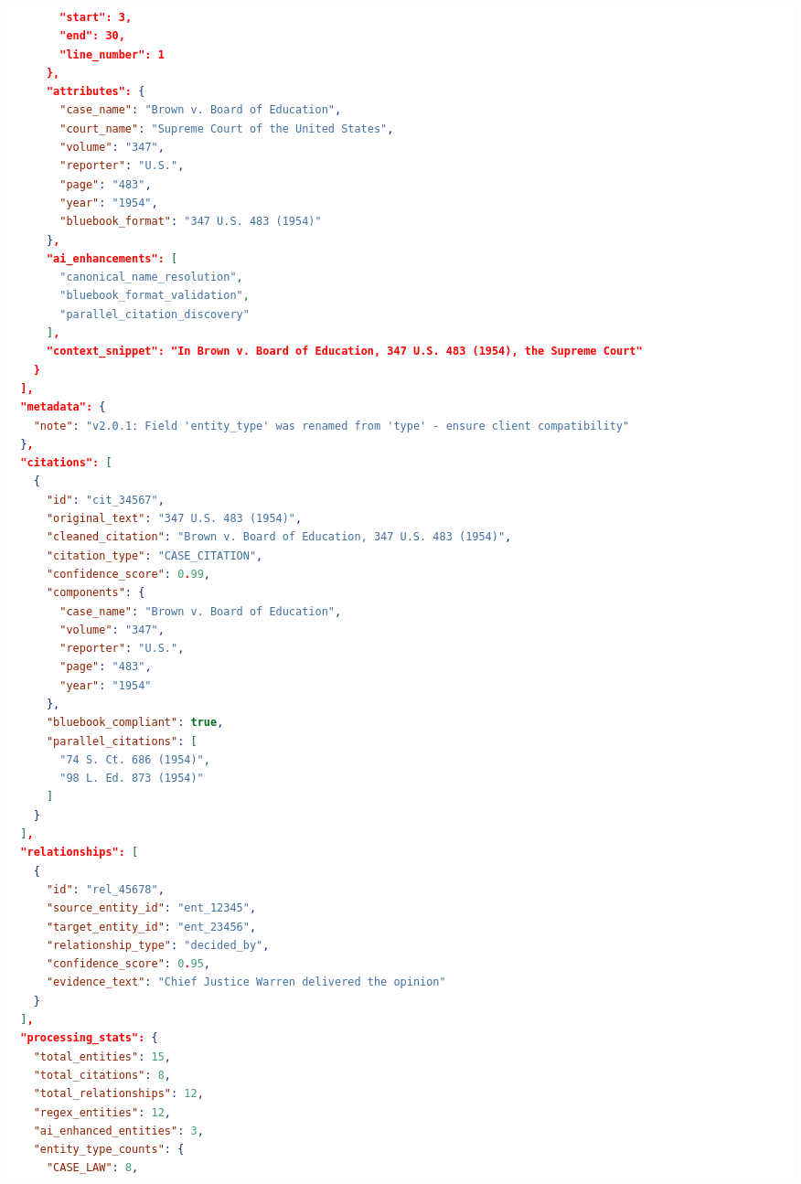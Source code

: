 ```json
        "start": 3,
        "end": 30,
        "line_number": 1
      },
      "attributes": {
        "case_name": "Brown v. Board of Education",
        "court_name": "Supreme Court of the United States",
        "volume": "347",
        "reporter": "U.S.",
        "page": "483",
        "year": "1954",
        "bluebook_format": "347 U.S. 483 (1954)"
      },
      "ai_enhancements": [
        "canonical_name_resolution",
        "bluebook_format_validation",
        "parallel_citation_discovery"
      ],
      "context_snippet": "In Brown v. Board of Education, 347 U.S. 483 (1954), the Supreme Court"
    }
  ],
  "metadata": {
    "note": "v2.0.1: Field 'entity_type' was renamed from 'type' - ensure client compatibility"
  },
  "citations": [
    {
      "id": "cit_34567",
      "original_text": "347 U.S. 483 (1954)",
      "cleaned_citation": "Brown v. Board of Education, 347 U.S. 483 (1954)",
      "citation_type": "CASE_CITATION",
      "confidence_score": 0.99,
      "components": {
        "case_name": "Brown v. Board of Education",
        "volume": "347",
        "reporter": "U.S.",
        "page": "483",
        "year": "1954"
      },
      "bluebook_compliant": true,
      "parallel_citations": [
        "74 S. Ct. 686 (1954)",
        "98 L. Ed. 873 (1954)"
      ]
    }
  ],
  "relationships": [
    {
      "id": "rel_45678",
      "source_entity_id": "ent_12345",
      "target_entity_id": "ent_23456",
      "relationship_type": "decided_by",
      "confidence_score": 0.95,
      "evidence_text": "Chief Justice Warren delivered the opinion"
    }
  ],
  "processing_stats": {
    "total_entities": 15,
    "total_citations": 8,
    "total_relationships": 12,
    "regex_entities": 12,
    "ai_enhanced_entities": 3,
    "entity_type_counts": {
      "CASE_LAW": 8,
```